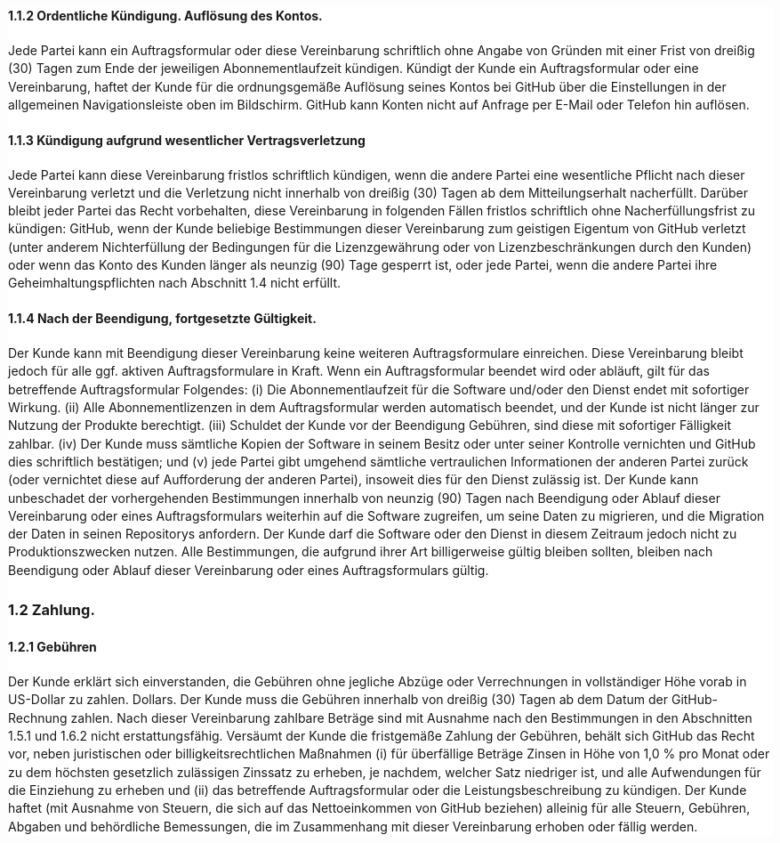#### 1.1.2 Ordentliche Kündigung. Auflösung des Kontos.

Jede Partei kann ein Auftragsformular oder diese Vereinbarung schriftlich ohne Angabe von Gründen mit einer Frist von dreißig (30) Tagen zum Ende der jeweiligen Abonnementlaufzeit kündigen. Kündigt der Kunde ein Auftragsformular oder eine Vereinbarung, haftet der Kunde für die ordnungsgemäße Auflösung seines Kontos bei GitHub über die Einstellungen in der allgemeinen Navigationsleiste oben im Bildschirm. GitHub kann Konten nicht auf Anfrage per E-Mail oder Telefon hin auflösen.

#### 1.1.3 Kündigung aufgrund wesentlicher Vertragsverletzung

Jede Partei kann diese Vereinbarung fristlos schriftlich kündigen, wenn die andere Partei eine wesentliche Pflicht nach dieser Vereinbarung verletzt und die Verletzung nicht innerhalb von dreißig (30) Tagen ab dem Mitteilungserhalt nacherfüllt. Darüber bleibt jeder Partei das Recht vorbehalten, diese Vereinbarung in folgenden Fällen fristlos schriftlich ohne Nacherfüllungsfrist zu kündigen: GitHub, wenn der Kunde beliebige Bestimmungen dieser Vereinbarung zum geistigen Eigentum von GitHub verletzt (unter anderem Nichterfüllung der Bedingungen für die Lizenzgewährung oder von Lizenzbeschränkungen durch den Kunden) oder wenn das Konto des Kunden länger als neunzig (90) Tage gesperrt ist, oder jede Partei, wenn die andere Partei ihre Geheimhaltungspflichten nach Abschnitt 1.4 nicht erfüllt.

#### 1.1.4 Nach der Beendigung, fortgesetzte Gültigkeit.

Der Kunde kann mit Beendigung dieser Vereinbarung keine weiteren Auftragsformulare einreichen. Diese Vereinbarung bleibt jedoch für alle ggf. aktiven Auftragsformulare in Kraft. Wenn ein Auftragsformular beendet wird oder abläuft, gilt für das betreffende Auftragsformular Folgendes: (i) Die Abonnementlaufzeit für die Software und/oder den Dienst endet mit sofortiger Wirkung. (ii) Alle Abonnementlizenzen in dem Auftragsformular werden automatisch beendet, und der Kunde ist nicht länger zur Nutzung der Produkte berechtigt. (iii) Schuldet der Kunde vor der Beendigung Gebühren, sind diese mit sofortiger Fälligkeit zahlbar. (iv) Der Kunde muss sämtliche Kopien der Software in seinem Besitz oder unter seiner Kontrolle vernichten und GitHub dies schriftlich bestätigen; und (v) jede Partei gibt umgehend sämtliche vertraulichen Informationen der anderen Partei zurück (oder vernichtet diese auf Aufforderung der anderen Partei), insoweit dies für den Dienst zulässig ist. Der Kunde kann unbeschadet der vorhergehenden Bestimmungen innerhalb von neunzig (90) Tagen nach Beendigung oder Ablauf dieser Vereinbarung oder eines Auftragsformulars weiterhin auf die Software zugreifen, um seine Daten zu migrieren, und die Migration der Daten in seinen Repositorys anfordern. Der Kunde darf die Software oder den Dienst in diesem Zeitraum jedoch nicht zu Produktionszwecken nutzen. Alle Bestimmungen, die aufgrund ihrer Art billigerweise gültig bleiben sollten, bleiben nach Beendigung oder Ablauf dieser Vereinbarung oder eines Auftragsformulars gültig.

### 1.2 Zahlung.

#### 1.2.1 Gebühren

Der Kunde erklärt sich einverstanden, die Gebühren ohne jegliche Abzüge oder Verrechnungen in vollständiger Höhe vorab in US-Dollar zu zahlen. Dollars. Der Kunde muss die Gebühren innerhalb von dreißig (30) Tagen ab dem Datum der GitHub-Rechnung zahlen. Nach dieser Vereinbarung zahlbare Beträge sind mit Ausnahme nach den Bestimmungen in den Abschnitten 1.5.1 und 1.6.2 nicht erstattungsfähig. Versäumt der Kunde die fristgemäße Zahlung der Gebühren, behält sich GitHub das Recht vor, neben juristischen oder billigkeitsrechtlichen Maßnahmen (i) für überfällige Beträge Zinsen in Höhe von 1,0 % pro Monat oder zu dem höchsten gesetzlich zulässigen Zinssatz zu erheben, je nachdem, welcher Satz niedriger ist, und alle Aufwendungen für die Einziehung zu erheben und (ii) das betreffende Auftragsformular oder die Leistungsbeschreibung zu kündigen. Der Kunde haftet (mit Ausnahme von Steuern, die sich auf das Nettoeinkommen von GitHub beziehen) alleinig für alle Steuern, Gebühren, Abgaben und behördliche Bemessungen, die im Zusammenhang mit dieser Vereinbarung erhoben oder fällig werden.
